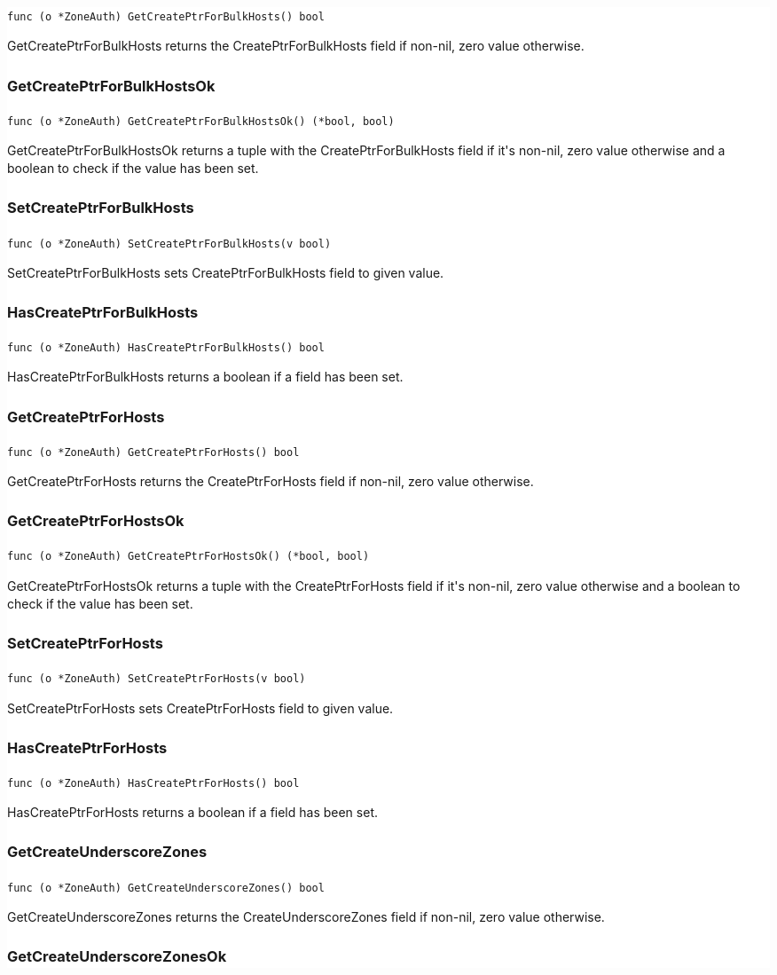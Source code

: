 `func (o *ZoneAuth) GetCreatePtrForBulkHosts() bool`

GetCreatePtrForBulkHosts returns the CreatePtrForBulkHosts field if non-nil, zero value otherwise.

### GetCreatePtrForBulkHostsOk

`func (o *ZoneAuth) GetCreatePtrForBulkHostsOk() (*bool, bool)`

GetCreatePtrForBulkHostsOk returns a tuple with the CreatePtrForBulkHosts field if it's non-nil, zero value otherwise
and a boolean to check if the value has been set.

### SetCreatePtrForBulkHosts

`func (o *ZoneAuth) SetCreatePtrForBulkHosts(v bool)`

SetCreatePtrForBulkHosts sets CreatePtrForBulkHosts field to given value.

### HasCreatePtrForBulkHosts

`func (o *ZoneAuth) HasCreatePtrForBulkHosts() bool`

HasCreatePtrForBulkHosts returns a boolean if a field has been set.

### GetCreatePtrForHosts

`func (o *ZoneAuth) GetCreatePtrForHosts() bool`

GetCreatePtrForHosts returns the CreatePtrForHosts field if non-nil, zero value otherwise.

### GetCreatePtrForHostsOk

`func (o *ZoneAuth) GetCreatePtrForHostsOk() (*bool, bool)`

GetCreatePtrForHostsOk returns a tuple with the CreatePtrForHosts field if it's non-nil, zero value otherwise
and a boolean to check if the value has been set.

### SetCreatePtrForHosts

`func (o *ZoneAuth) SetCreatePtrForHosts(v bool)`

SetCreatePtrForHosts sets CreatePtrForHosts field to given value.

### HasCreatePtrForHosts

`func (o *ZoneAuth) HasCreatePtrForHosts() bool`

HasCreatePtrForHosts returns a boolean if a field has been set.

### GetCreateUnderscoreZones

`func (o *ZoneAuth) GetCreateUnderscoreZones() bool`

GetCreateUnderscoreZones returns the CreateUnderscoreZones field if non-nil, zero value otherwise.

### GetCreateUnderscoreZonesOk
